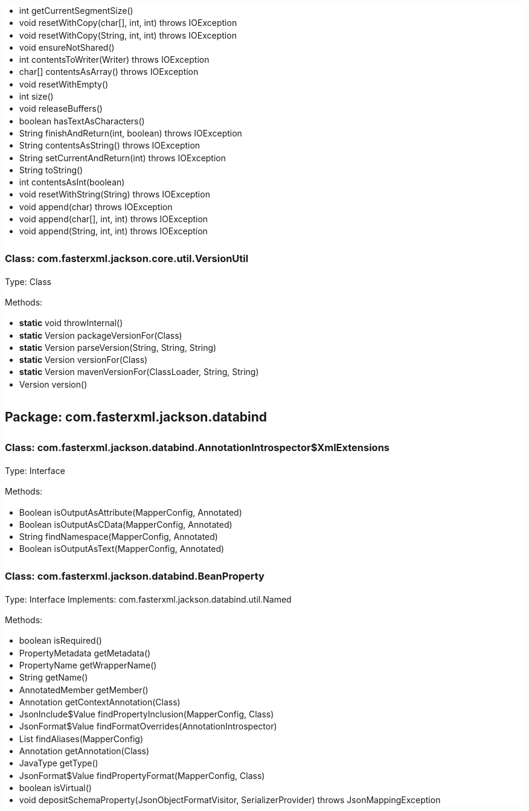 - int getCurrentSegmentSize()
- void resetWithCopy(char[], int, int) throws IOException
- void resetWithCopy(String, int, int) throws IOException
- void ensureNotShared()
- int contentsToWriter(Writer) throws IOException
- char[] contentsAsArray() throws IOException
- void resetWithEmpty()
- int size()
- void releaseBuffers()
- boolean hasTextAsCharacters()
- String finishAndReturn(int, boolean) throws IOException
- String contentsAsString() throws IOException
- String setCurrentAndReturn(int) throws IOException
- String toString()
- int contentsAsInt(boolean)
- void resetWithString(String) throws IOException
- void append(char) throws IOException
- void append(char[], int, int) throws IOException
- void append(String, int, int) throws IOException

### Class: com.fasterxml.jackson.core.util.VersionUtil
Type: Class

Methods:
- **static** void throwInternal()
- **static** Version packageVersionFor(Class)
- **static** Version parseVersion(String, String, String)
- **static** Version versionFor(Class)
- **static** Version mavenVersionFor(ClassLoader, String, String)
- Version version()

## Package: com.fasterxml.jackson.databind

### Class: com.fasterxml.jackson.databind.AnnotationIntrospector$XmlExtensions
Type: Interface

Methods:
- Boolean isOutputAsAttribute(MapperConfig, Annotated)
- Boolean isOutputAsCData(MapperConfig, Annotated)
- String findNamespace(MapperConfig, Annotated)
- Boolean isOutputAsText(MapperConfig, Annotated)

### Class: com.fasterxml.jackson.databind.BeanProperty
Type: Interface
Implements: com.fasterxml.jackson.databind.util.Named

Methods:
- boolean isRequired()
- PropertyMetadata getMetadata()
- PropertyName getWrapperName()
- String getName()
- AnnotatedMember getMember()
- Annotation getContextAnnotation(Class)
- JsonInclude$Value findPropertyInclusion(MapperConfig, Class)
- JsonFormat$Value findFormatOverrides(AnnotationIntrospector)
- List findAliases(MapperConfig)
- Annotation getAnnotation(Class)
- JavaType getType()
- JsonFormat$Value findPropertyFormat(MapperConfig, Class)
- boolean isVirtual()
- void depositSchemaProperty(JsonObjectFormatVisitor, SerializerProvider) throws JsonMappingException